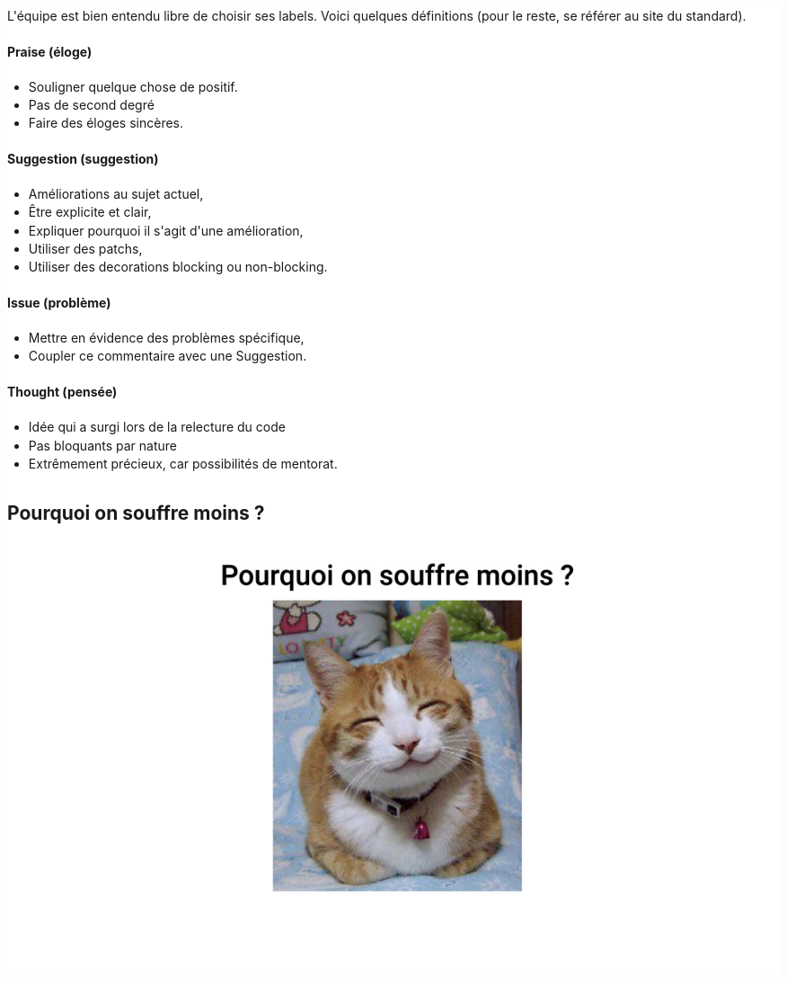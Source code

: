L'équipe est bien entendu libre de choisir ses labels. Voici quelques définitions (pour le reste,
se référer au site du standard).

#### Praise (éloge)
- Souligner quelque chose de positif.
- Pas de second degré
- Faire des éloges sincères.

#### Suggestion (suggestion)
- Améliorations au sujet actuel,
- Être explicite et clair,
- Expliquer pourquoi il s'agit d'une amélioration,
- Utiliser des patchs,
- Utiliser des decorations blocking ou non-blocking.

#### Issue (problème)
- Mettre en évidence des problèmes spécifique,
- Coupler ce commentaire avec une Suggestion. 

#### Thought (pensée)
- Idée qui a surgi lors de la relecture du code
- Pas bloquants par nature
- Extrêmement précieux, car possibilités de mentorat.

## Pourquoi on souffre moins ? 

![Pourquoi on souffre moins ?](img-code-review/32.png)
